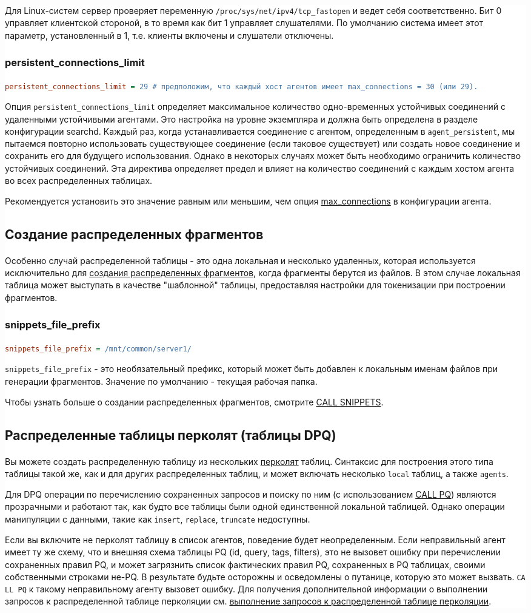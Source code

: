 Для Linux-систем сервер проверяет переменную `/proc/sys/net/ipv4/tcp_fastopen` и ведет себя соответственно. Бит 0 управляет клиентской стороной, в то время как бит 1 управляет слушателями. По умолчанию система имеет этот параметр, установленный в 1, т.е. клиенты включены и слушатели отключены.

### persistent_connections_limit

```ini
persistent_connections_limit = 29 # предположим, что каждый хост агентов имеет max_connections = 30 (или 29).
```

Опция `persistent_connections_limit` определяет максимальное количество одно-временных устойчивых соединений с удаленными устойчивыми агентами. Это настройка на уровне экземпляра и должна быть определена в разделе конфигурации searchd. Каждый раз, когда устанавливается соединение с агентом, определенным в `agent_persistent`, мы пытаемся повторно использовать существующее соединение (если таковое существует) или создать новое соединение и сохранить его для будущего использования. Однако в некоторых случаях может быть необходимо ограничить количество устойчивых соединений. Эта директива определяет предел и влияет на количество соединений с каждым хостом агента во всех распределенных таблицах.

Рекомендуется установить это значение равным или меньшим, чем опция [max_connections](../../Server_settings/Searchd.md#max_connections) в конфигурации агента.

## Создание распределенных фрагментов

Особенно случай распределенной таблицы - это одна локальная и несколько удаленных, которая используется исключительно для [создания распределенных фрагментов](../../Creating_a_table/Creating_a_distributed_table/Remote_tables.md#Distributed-snippets-creation), когда фрагменты берутся из файлов. В этом случае локальная таблица может выступать в качестве "шаблонной" таблицы, предоставляя настройки для токенизации при построении фрагментов.

### snippets_file_prefix

```ini
snippets_file_prefix = /mnt/common/server1/
```

`snippets_file_prefix` - это необязательный префикс, который может быть добавлен к локальным именам файлов при генерации фрагментов. Значение по умолчанию - текущая рабочая папка.

Чтобы узнать больше о создании распределенных фрагментов, смотрите [CALL SNIPPETS](../../Searching/Highlighting.md).

## Распределенные таблицы перколят (таблицы DPQ)

Вы можете создать распределенную таблицу из нескольких [перколят](../../Creating_a_table/Local_tables/Percolate_table.md) таблиц. Синтаксис для построения этого типа таблицы такой же, как и для других распределенных таблиц, и может включать несколько `local` таблиц, а также `agents`.

Для DPQ операции по перечислению сохраненных запросов и поиску по ним (с использованием [CALL PQ](../../Searching/Percolate_query.md#Performing-a-percolate-query-with-CALL-PQ)) являются прозрачными и работают так, как будто все таблицы были одной единственной локальной таблицей. Однако операции манипуляции с данными, такие как `insert`, `replace`, `truncate` недоступны.

Если вы включите не перколят таблицу в список агентов, поведение будет неопределенным. Если неправильный агент имеет ту же схему, что и внешняя схема таблицы PQ (id, query, tags, filters), это не вызовет ошибку при перечислении сохраненных правил PQ, и может загрязнить список фактических правил PQ, сохраненных в PQ таблицах, своими собственными строками не-PQ. В результате будьте осторожны и осведомлены о путанице, которую это может вызвать. `CALL PQ` к такому неправильному агенту вызовет ошибку.
Для получения дополнительной информации о выполнении запросов к распределенной таблице перколяции см. [выполнение запросов к распределенной таблице перколяции](../../Searching/Percolate_query.md#Performing-a-percolate-query-with-CALL-PQ).



